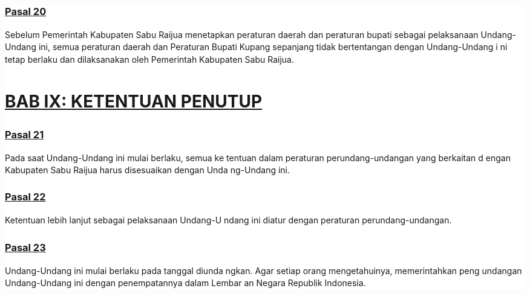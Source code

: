 
### [Pasal 20](http://example.org/legal/peraturan/uu/2008/52/pasal/0020)
Sebelum Pemerintah Kabupaten Sabu Raijua menetapkan peraturan daerah dan peraturan bupati sebagai pelaksanaan Undang-Undang ini, semua peraturan daerah dan Peraturan Bupati Kupang sepanjang tidak bertentangan dengan Undang-Undang i ni tetap berlaku dan dilaksanakan oleh Pemerintah Kabupaten Sabu Raijua.
 


# [BAB IX: KETENTUAN PENUTUP](http://example.org/legal/peraturan/uu/2008/52/bab/0009)

### [Pasal 21](http://example.org/legal/peraturan/uu/2008/52/pasal/0021)
Pada saat Undang-Undang ini mulai berlaku, semua ke tentuan dalam peraturan perundang-undangan yang berkaitan d engan Kabupaten Sabu Raijua harus disesuaikan dengan Unda ng-Undang ini.


### [Pasal 22](http://example.org/legal/peraturan/uu/2008/52/pasal/0022)
Ketentuan lebih lanjut sebagai pelaksanaan Undang-U ndang ini diatur dengan peraturan perundang-undangan.


### [Pasal 23](http://example.org/legal/peraturan/uu/2008/52/pasal/0023)
Undang-Undang ini mulai berlaku pada tanggal diunda ngkan. Agar setiap orang mengetahuinya, memerintahkan peng undangan Undang-Undang ini dengan penempatannya dalam Lembar an Negara Republik Indonesia.
 
